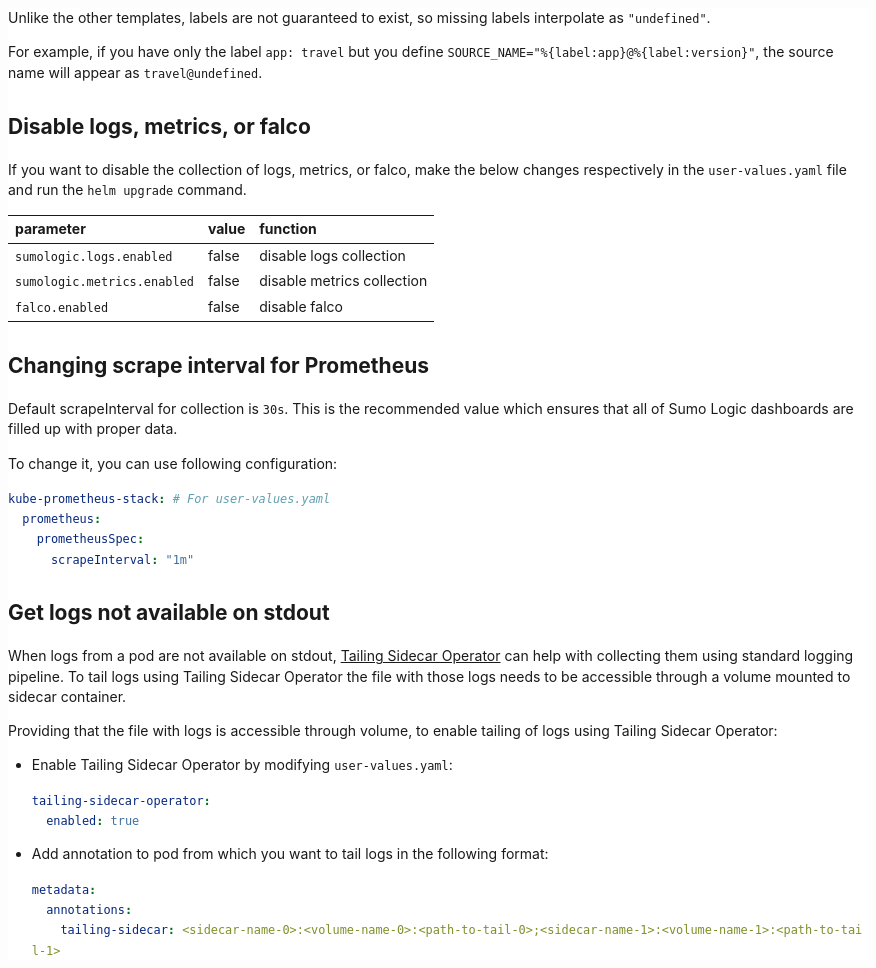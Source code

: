 Unlike the other templates, labels are not guaranteed to exist, so missing labels interpolate as `"undefined"`.

For example, if you have only the label `app: travel` but you define `SOURCE_NAME="%{label:app}@%{label:version}"`, the source name will appear as `travel@undefined`.

## Disable logs, metrics, or falco

If you want to disable the collection of logs, metrics, or falco, make the below changes respectively in the `user-values.yaml` file and run the `helm upgrade` command.

| parameter                   | value | function                   |
| :--------------------------- | :----- | :-------------------------- |
| `sumologic.logs.enabled`    | false | disable logs collection    |
| `sumologic.metrics.enabled` | false | disable metrics collection |
| `falco.enabled`             | false | disable falco              |

## Changing scrape interval for Prometheus

Default scrapeInterval for collection is `30s`. This is the recommended value which ensures that all of Sumo Logic dashboards are filled up with proper data.

To change it, you can use following configuration:

```yaml
kube-prometheus-stack: # For user-values.yaml
  prometheus:
    prometheusSpec:
      scrapeInterval: "1m"
```

## Get logs not available on stdout

When logs from a pod are not available on stdout, [Tailing Sidecar Operator](https://github.com/SumoLogic/tailing-sidecar) can help with collecting them using standard logging pipeline. To tail logs using Tailing Sidecar Operator the file with those logs needs to be accessible through a volume mounted to sidecar container.

Providing that the file with logs is accessible through volume, to enable tailing of logs using Tailing Sidecar Operator:

- Enable Tailing Sidecar Operator by modifying `user-values.yaml`:

  ```yaml
  tailing-sidecar-operator:
    enabled: true
  ```

- Add annotation to pod from which you want to tail logs in the following format:

  ```yaml
  metadata:
    annotations:
      tailing-sidecar: <sidecar-name-0>:<volume-name-0>:<path-to-tail-0>;<sidecar-name-1>:<volume-name-1>:<path-to-tail-1>
  ```
